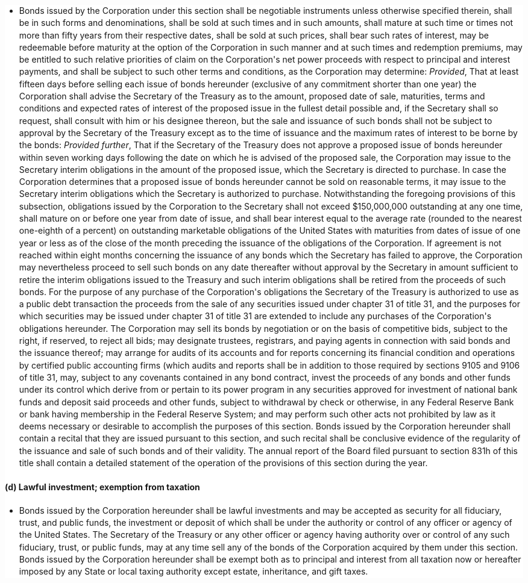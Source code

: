 * Bonds issued by the Corporation under this section shall be negotiable instruments unless otherwise specified therein, shall be in such forms and denominations, shall be sold at such times and in such amounts, shall mature at such time or times not more than fifty years from their respective dates, shall be sold at such prices, shall bear such rates of interest, may be redeemable before maturity at the option of the Corporation in such manner and at such times and redemption premiums, may be entitled to such relative priorities of claim on the Corporation's net power proceeds with respect to principal and interest payments, and shall be subject to such other terms and conditions, as the Corporation may determine: _Provided_, That at least fifteen days before selling each issue of bonds hereunder (exclusive of any commitment shorter than one year) the Corporation shall advise the Secretary of the Treasury as to the amount, proposed date of sale, maturities, terms and conditions and expected rates of interest of the proposed issue in the fullest detail possible and, if the Secretary shall so request, shall consult with him or his designee thereon, but the sale and issuance of such bonds shall not be subject to approval by the Secretary of the Treasury except as to the time of issuance and the maximum rates of interest to be borne by the bonds: _Provided further_, That if the Secretary of the Treasury does not approve a proposed issue of bonds hereunder within seven working days following the date on which he is advised of the proposed sale, the Corporation may issue to the Secretary interim obligations in the amount of the proposed issue, which the Secretary is directed to purchase. In case the Corporation determines that a proposed issue of bonds hereunder cannot be sold on reasonable terms, it may issue to the Secretary interim obligations which the Secretary is authorized to purchase. Notwithstanding the foregoing provisions of this subsection, obligations issued by the Corporation to the Secretary shall not exceed $150,000,000 outstanding at any one time, shall mature on or before one year from date of issue, and shall bear interest equal to the average rate (rounded to the nearest one-eighth of a percent) on outstanding marketable obligations of the United States with maturities from dates of issue of one year or less as of the close of the month preceding the issuance of the obligations of the Corporation. If agreement is not reached within eight months concerning the issuance of any bonds which the Secretary has failed to approve, the Corporation may nevertheless proceed to sell such bonds on any date thereafter without approval by the Secretary in amount sufficient to retire the interim obligations issued to the Treasury and such interim obligations shall be retired from the proceeds of such bonds. For the purpose of any purchase of the Corporation's obligations the Secretary of the Treasury is authorized to use as a public debt transaction the proceeds from the sale of any securities issued under chapter 31 of title 31, and the purposes for which securities may be issued under chapter 31 of title 31 are extended to include any purchases of the Corporation's obligations hereunder. The Corporation may sell its bonds by negotiation or on the basis of competitive bids, subject to the right, if reserved, to reject all bids; may designate trustees, registrars, and paying agents in connection with said bonds and the issuance thereof; may arrange for audits of its accounts and for reports concerning its financial condition and operations by certified public accounting firms (which audits and reports shall be in addition to those required by sections 9105 and 9106 of title 31, may, subject to any covenants contained in any bond contract, invest the proceeds of any bonds and other funds under its control which derive from or pertain to its power program in any securities approved for investment of national bank funds and deposit said proceeds and other funds, subject to withdrawal by check or otherwise, in any Federal Reserve Bank or bank having membership in the Federal Reserve System; and may perform such other acts not prohibited by law as it deems necessary or desirable to accomplish the purposes of this section. Bonds issued by the Corporation hereunder shall contain a recital that they are issued pursuant to this section, and such recital shall be conclusive evidence of the regularity of the issuance and sale of such bonds and of their validity. The annual report of the Board filed pursuant to section 831h of this title shall contain a detailed statement of the operation of the provisions of this section during the year.

#### (d) Lawful investment; exemption from taxation
* Bonds issued by the Corporation hereunder shall be lawful investments and may be accepted as security for all fiduciary, trust, and public funds, the investment or deposit of which shall be under the authority or control of any officer or agency of the United States. The Secretary of the Treasury or any other officer or agency having authority over or control of any such fiduciary, trust, or public funds, may at any time sell any of the bonds of the Corporation acquired by them under this section. Bonds issued by the Corporation hereunder shall be exempt both as to principal and interest from all taxation now or hereafter imposed by any State or local taxing authority except estate, inheritance, and gift taxes.
